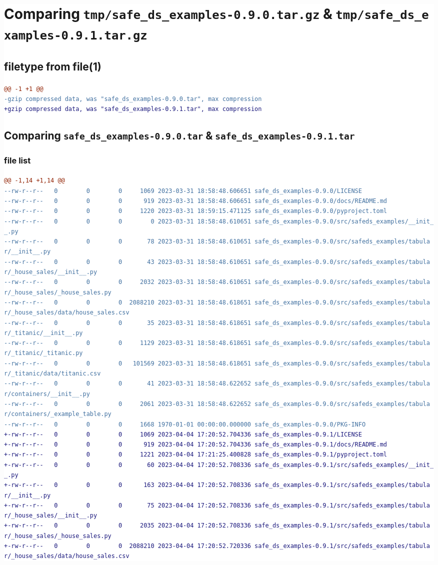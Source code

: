 # Comparing `tmp/safe_ds_examples-0.9.0.tar.gz` & `tmp/safe_ds_examples-0.9.1.tar.gz`

## filetype from file(1)

```diff
@@ -1 +1 @@
-gzip compressed data, was "safe_ds_examples-0.9.0.tar", max compression
+gzip compressed data, was "safe_ds_examples-0.9.1.tar", max compression
```

## Comparing `safe_ds_examples-0.9.0.tar` & `safe_ds_examples-0.9.1.tar`

### file list

```diff
@@ -1,14 +1,14 @@
--rw-r--r--   0        0        0     1069 2023-03-31 18:58:48.606651 safe_ds_examples-0.9.0/LICENSE
--rw-r--r--   0        0        0      919 2023-03-31 18:58:48.606651 safe_ds_examples-0.9.0/docs/README.md
--rw-r--r--   0        0        0     1220 2023-03-31 18:59:15.471125 safe_ds_examples-0.9.0/pyproject.toml
--rw-r--r--   0        0        0        0 2023-03-31 18:58:48.610651 safe_ds_examples-0.9.0/src/safeds_examples/__init__.py
--rw-r--r--   0        0        0       78 2023-03-31 18:58:48.610651 safe_ds_examples-0.9.0/src/safeds_examples/tabular/__init__.py
--rw-r--r--   0        0        0       43 2023-03-31 18:58:48.610651 safe_ds_examples-0.9.0/src/safeds_examples/tabular/_house_sales/__init__.py
--rw-r--r--   0        0        0     2032 2023-03-31 18:58:48.610651 safe_ds_examples-0.9.0/src/safeds_examples/tabular/_house_sales/_house_sales.py
--rw-r--r--   0        0        0  2088210 2023-03-31 18:58:48.618651 safe_ds_examples-0.9.0/src/safeds_examples/tabular/_house_sales/data/house_sales.csv
--rw-r--r--   0        0        0       35 2023-03-31 18:58:48.618651 safe_ds_examples-0.9.0/src/safeds_examples/tabular/_titanic/__init__.py
--rw-r--r--   0        0        0     1129 2023-03-31 18:58:48.618651 safe_ds_examples-0.9.0/src/safeds_examples/tabular/_titanic/_titanic.py
--rw-r--r--   0        0        0   101569 2023-03-31 18:58:48.618651 safe_ds_examples-0.9.0/src/safeds_examples/tabular/_titanic/data/titanic.csv
--rw-r--r--   0        0        0       41 2023-03-31 18:58:48.622652 safe_ds_examples-0.9.0/src/safeds_examples/tabular/containers/__init__.py
--rw-r--r--   0        0        0     2061 2023-03-31 18:58:48.622652 safe_ds_examples-0.9.0/src/safeds_examples/tabular/containers/_example_table.py
--rw-r--r--   0        0        0     1668 1970-01-01 00:00:00.000000 safe_ds_examples-0.9.0/PKG-INFO
+-rw-r--r--   0        0        0     1069 2023-04-04 17:20:52.704336 safe_ds_examples-0.9.1/LICENSE
+-rw-r--r--   0        0        0      919 2023-04-04 17:20:52.704336 safe_ds_examples-0.9.1/docs/README.md
+-rw-r--r--   0        0        0     1221 2023-04-04 17:21:25.400828 safe_ds_examples-0.9.1/pyproject.toml
+-rw-r--r--   0        0        0       60 2023-04-04 17:20:52.708336 safe_ds_examples-0.9.1/src/safeds_examples/__init__.py
+-rw-r--r--   0        0        0      163 2023-04-04 17:20:52.708336 safe_ds_examples-0.9.1/src/safeds_examples/tabular/__init__.py
+-rw-r--r--   0        0        0       75 2023-04-04 17:20:52.708336 safe_ds_examples-0.9.1/src/safeds_examples/tabular/_house_sales/__init__.py
+-rw-r--r--   0        0        0     2035 2023-04-04 17:20:52.708336 safe_ds_examples-0.9.1/src/safeds_examples/tabular/_house_sales/_house_sales.py
+-rw-r--r--   0        0        0  2088210 2023-04-04 17:20:52.720336 safe_ds_examples-0.9.1/src/safeds_examples/tabular/_house_sales/data/house_sales.csv
```